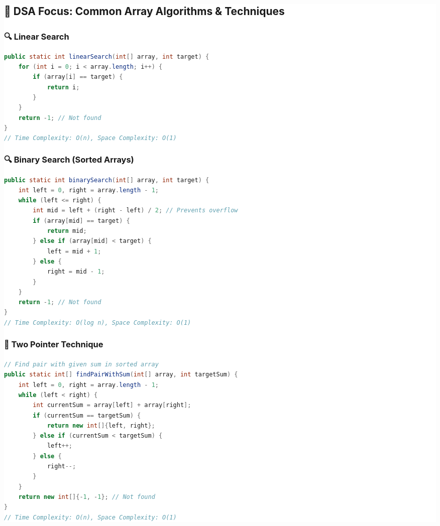 ## 🧩 DSA Focus: Common Array Algorithms & Techniques

### 🔍 Linear Search
```java
public static int linearSearch(int[] array, int target) {
    for (int i = 0; i < array.length; i++) {
        if (array[i] == target) {
            return i;
        }
    }
    return -1; // Not found
}
// Time Complexity: O(n), Space Complexity: O(1)
```

### 🔍 Binary Search (Sorted Arrays)
```java
public static int binarySearch(int[] array, int target) {
    int left = 0, right = array.length - 1;
    while (left <= right) {
        int mid = left + (right - left) / 2; // Prevents overflow
        if (array[mid] == target) {
            return mid;
        } else if (array[mid] < target) {
            left = mid + 1;
        } else {
            right = mid - 1;
        }
    }
    return -1; // Not found
}
// Time Complexity: O(log n), Space Complexity: O(1)
```

### 🔄 Two Pointer Technique
```java
// Find pair with given sum in sorted array
public static int[] findPairWithSum(int[] array, int targetSum) {
    int left = 0, right = array.length - 1;
    while (left < right) {
        int currentSum = array[left] + array[right];
        if (currentSum == targetSum) {
            return new int[]{left, right};
        } else if (currentSum < targetSum) {
            left++;
        } else {
            right--;
        }
    }
    return new int[]{-1, -1}; // Not found
}
// Time Complexity: O(n), Space Complexity: O(1)
```
